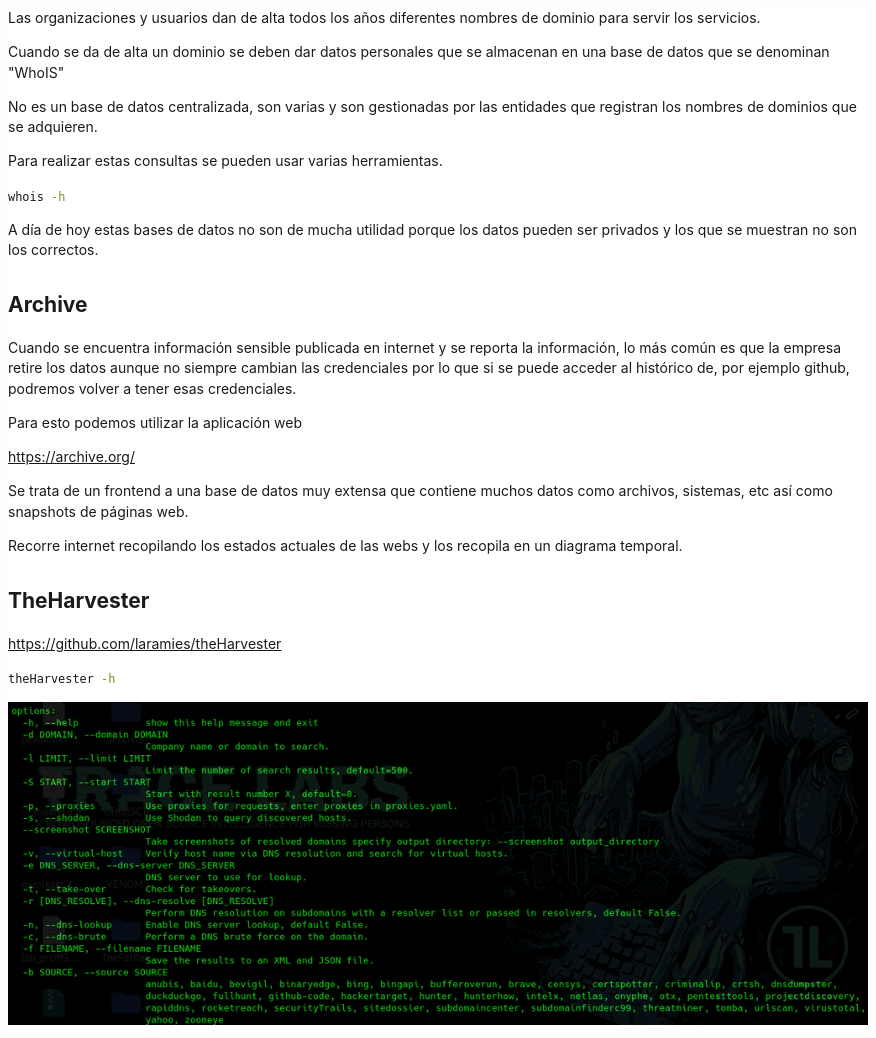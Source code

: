 Las organizaciones y usuarios dan de alta todos los años diferentes nombres de dominio para servir los servicios.

Cuando se da de alta un dominio se deben dar datos personales que se almacenan en una base de datos que se denominan "WhoIS"

No es un base de datos centralizada, son varias y son gestionadas por las entidades que registran los nombres de dominios que se adquieren.

Para realizar estas consultas se pueden usar varias herramientas.

```bash
whois -h
```

A día de hoy estas bases de datos no son de mucha utilidad porque los datos pueden ser privados y los que se muestran no son los correctos.

## Archive

Cuando se encuentra información sensible publicada en internet y se reporta la información, lo más común es que la empresa retire los datos aunque no siempre cambian las credenciales por lo que si se puede acceder al histórico de, por ejemplo github, podremos volver a tener esas credenciales.

Para esto podemos utilizar la aplicación web

https://archive.org/

Se trata de un frontend a una base de datos muy extensa que contiene muchos datos como archivos, sistemas, etc así como snapshots de páginas web.

Recorre internet recopilando los estados actuales de las webs y los recopila en un diagrama temporal.

## TheHarvester

https://github.com/laramies/theHarvester

```bash
theHarvester -h
```

![Cuando se realizan muchas peticiones a un servicio concreto de motor de búsqueda lo que ocurre es que bloquean nuestra ip pública durante un tiempo.](/assets/img/posts/reconocimiento/20241125_233450_80-1.png)
